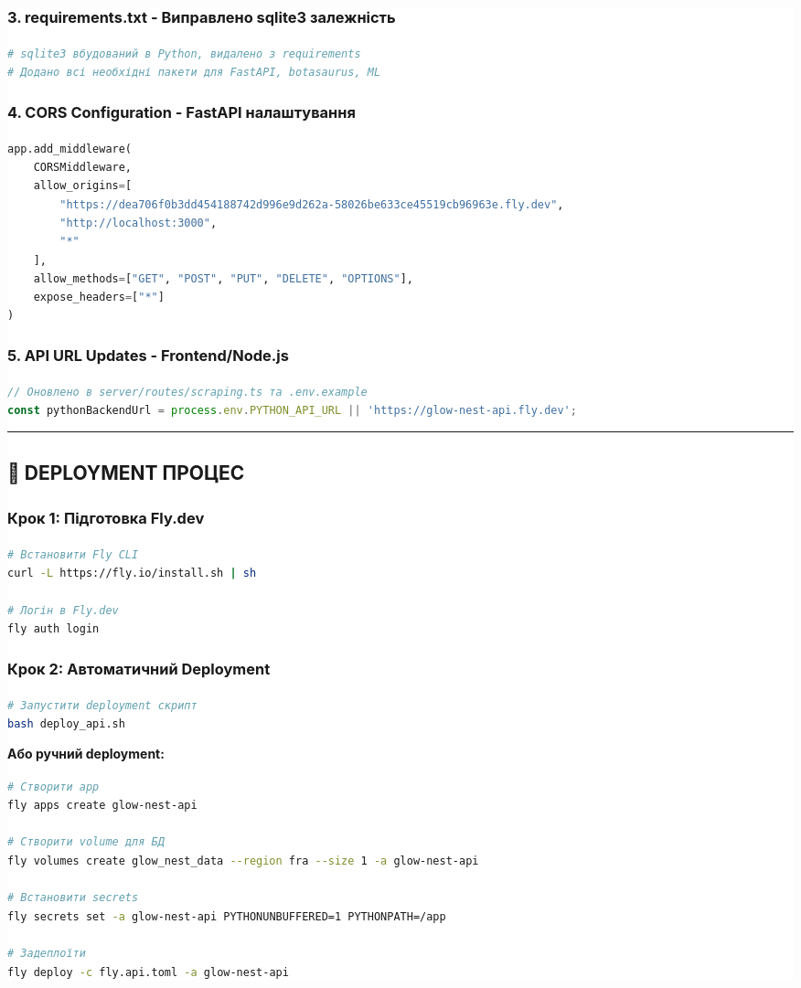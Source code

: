 ### 3. **requirements.txt** - Виправлено sqlite3 залежність
```python
# sqlite3 вбудований в Python, видалено з requirements
# Додано всі необхідні пакети для FastAPI, botasaurus, ML
```

### 4. **CORS Configuration** - FastAPI налаштування
```python
app.add_middleware(
    CORSMiddleware,
    allow_origins=[
        "https://dea706f0b3dd454188742d996e9d262a-58026be633ce45519cb96963e.fly.dev",
        "http://localhost:3000",
        "*"
    ],
    allow_methods=["GET", "POST", "PUT", "DELETE", "OPTIONS"],
    expose_headers=["*"]
)
```

### 5. **API URL Updates** - Frontend/Node.js
```typescript
// Оновлено в server/routes/scraping.ts та .env.example
const pythonBackendUrl = process.env.PYTHON_API_URL || 'https://glow-nest-api.fly.dev';
```

---

## 🚀 DEPLOYMENT ПРОЦЕС

### Крок 1: Підготовка Fly.dev
```bash
# Встановити Fly CLI
curl -L https://fly.io/install.sh | sh

# Логін в Fly.dev
fly auth login
```

### Крок 2: Автоматичний Deployment
```bash
# Запустити deployment скрипт
bash deploy_api.sh
```

**Або ручний deployment:**
```bash
# Створити app
fly apps create glow-nest-api

# Створити volume для БД
fly volumes create glow_nest_data --region fra --size 1 -a glow-nest-api

# Встановити secrets
fly secrets set -a glow-nest-api PYTHONUNBUFFERED=1 PYTHONPATH=/app

# Задеплоїти
fly deploy -c fly.api.toml -a glow-nest-api
```
